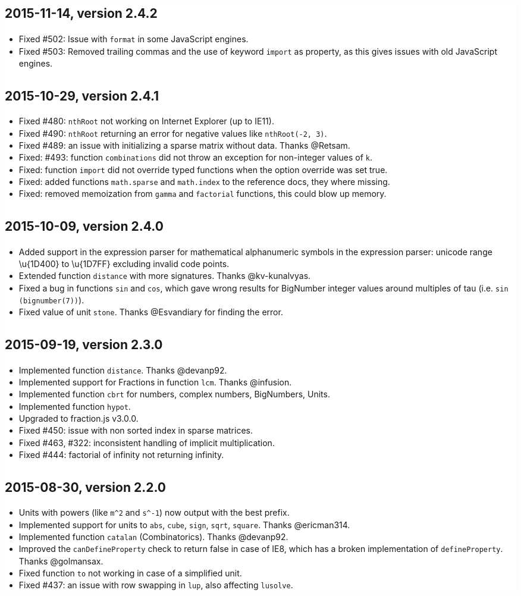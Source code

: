 
## 2015-11-14, version 2.4.2

- Fixed #502: Issue with `format` in some JavaScript engines.
- Fixed #503: Removed trailing commas and the use of keyword `import` as
  property, as this gives issues with old JavaScript engines.


## 2015-10-29, version 2.4.1

- Fixed #480: `nthRoot` not working on Internet Explorer (up to IE11).
- Fixed #490: `nthRoot` returning an error for negative values like
  `nthRoot(-2, 3)`.
- Fixed #489: an issue with initializing a sparse matrix without data.
  Thanks @Retsam.
- Fixed: #493: function `combinations` did not throw an exception for
  non-integer values of `k`.
- Fixed: function `import` did not override typed functions when the option
  override was set true.
- Fixed: added functions `math.sparse` and `math.index` to the reference docs,
  they where missing.
- Fixed: removed memoization from `gamma` and `factorial` functions, this
  could blow up memory.


## 2015-10-09, version 2.4.0

- Added support in the expression parser for mathematical alphanumeric symbols
  in the expression parser: unicode range \u{1D400} to \u{1D7FF} excluding
  invalid code points.
- Extended function `distance` with more signatures. Thanks @kv-kunalvyas.
- Fixed a bug in functions `sin` and `cos`, which gave wrong results for
  BigNumber integer values around multiples of tau (i.e. `sin(bignumber(7))`).
- Fixed value of unit `stone`. Thanks @Esvandiary for finding the error.


## 2015-09-19, version 2.3.0

- Implemented function `distance`. Thanks @devanp92.
- Implemented support for Fractions in function `lcm`. Thanks @infusion.
- Implemented function `cbrt` for numbers, complex numbers, BigNumbers, Units.
- Implemented function `hypot`.
- Upgraded to fraction.js v3.0.0.
- Fixed #450: issue with non sorted index in sparse matrices.
- Fixed #463, #322: inconsistent handling of implicit multiplication.
- Fixed #444: factorial of infinity not returning infinity.


## 2015-08-30, version 2.2.0

- Units with powers (like `m^2` and `s^-1`) now output with the best prefix.
- Implemented support for units to `abs`, `cube`, `sign`, `sqrt`, `square`.
  Thanks @ericman314.
- Implemented function `catalan` (Combinatorics). Thanks @devanp92.
- Improved the `canDefineProperty` check to return false in case of IE8, which
  has a broken implementation of `defineProperty`. Thanks @golmansax.
- Fixed function `to` not working in case of a simplified unit.
- Fixed #437: an issue with row swapping in `lup`, also affecting `lusolve`.
